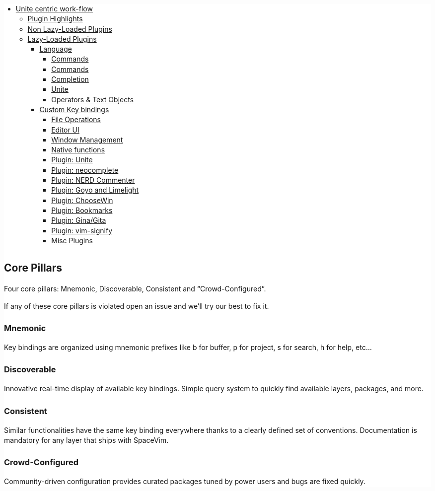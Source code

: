 - [Unite centric work-flow](#unite-centric-work-flow)
  - [Plugin Highlights](#plugin-highlights)
  - [Non Lazy-Loaded Plugins](#non-lazy-loaded-plugins)
  - [Lazy-Loaded Plugins](#lazy-loaded-plugins)
    - [Language](#language)
      - [Commands](#commands)
      - [Commands](#commands-1)
      - [Completion](#completion-1)
      - [Unite](#unite)
      - [Operators & Text Objects](#operators--text-objects)
    - [Custom Key bindings](#custom-key-bindings)
      - [File Operations](#file-operations)
      - [Editor UI](#editor-ui)
      - [Window Management](#window-management)
      - [Native functions](#native-functions)
      - [Plugin: Unite](#plugin-unite)
      - [Plugin: neocomplete](#plugin-neocomplete)
      - [Plugin: NERD Commenter](#plugin-nerd-commenter)
      - [Plugin: Goyo and Limelight](#plugin-goyo-and-limelight)
      - [Plugin: ChooseWin](#plugin-choosewin)
      - [Plugin: Bookmarks](#plugin-bookmarks)
      - [Plugin: Gina/Gita](#plugin-ginagita)
      - [Plugin: vim-signify](#plugin-vim-signify)
      - [Misc Plugins](#misc-plugins)



## Core Pillars

Four core pillars: Mnemonic, Discoverable, Consistent and “Crowd-Configured”.

If any of these core pillars is violated open an issue and we’ll try our best to fix it.

### Mnemonic

Key bindings are organized using mnemonic prefixes like b for buffer, p for project, s for search, h for help, etc…

### Discoverable

Innovative real-time display of available key bindings. Simple query system to quickly find available layers, packages, and more.

### Consistent

Similar functionalities have the same key binding everywhere thanks to a clearly defined set of conventions. Documentation is mandatory for any layer that ships with SpaceVim.

### Crowd-Configured

Community-driven configuration provides curated packages tuned by power users and bugs are fixed quickly.
